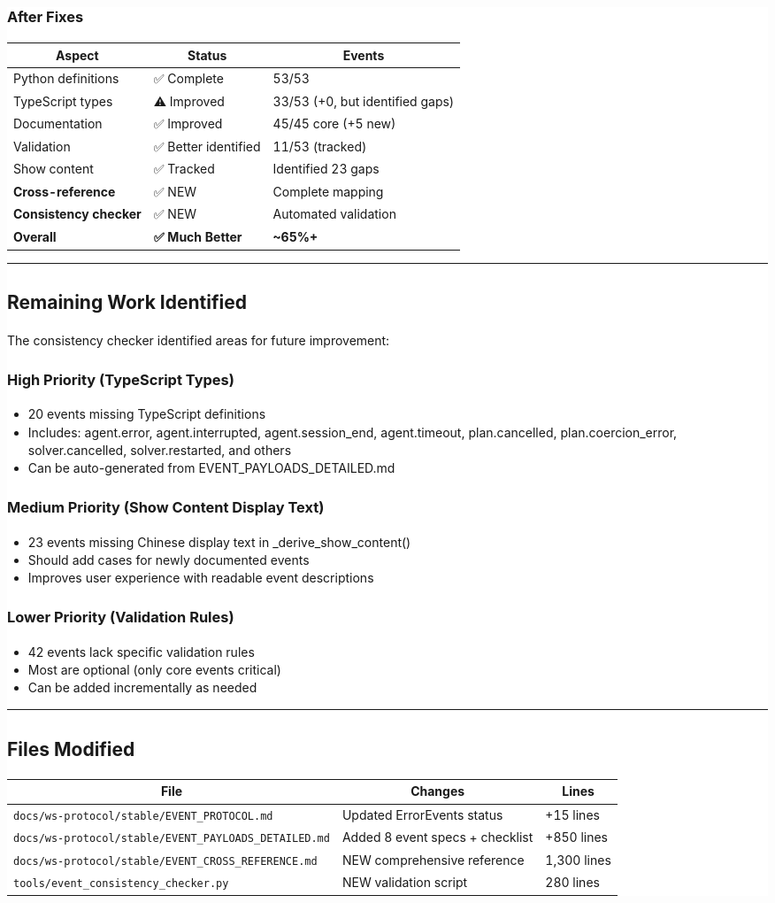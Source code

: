### After Fixes

| Aspect | Status | Events |
|--------|--------|--------|
| Python definitions | ✅ Complete | 53/53 |
| TypeScript types | ⚠️  Improved | 33/53 (+0, but identified gaps) |
| Documentation | ✅ Improved | 45/45 core (+5 new) |
| Validation | ✅ Better identified | 11/53 (tracked) |
| Show content | ✅ Tracked | Identified 23 gaps |
| **Cross-reference** | ✅ NEW | Complete mapping |
| **Consistency checker** | ✅ NEW | Automated validation |
| **Overall** | **✅ Much Better** | **~65%+** |

---

## Remaining Work Identified

The consistency checker identified areas for future improvement:

### High Priority (TypeScript Types)
- 20 events missing TypeScript definitions
- Includes: agent.error, agent.interrupted, agent.session_end, agent.timeout, plan.cancelled, plan.coercion_error, solver.cancelled, solver.restarted, and others
- Can be auto-generated from EVENT_PAYLOADS_DETAILED.md

### Medium Priority (Show Content Display Text)
- 23 events missing Chinese display text in _derive_show_content()
- Should add cases for newly documented events
- Improves user experience with readable event descriptions

### Lower Priority (Validation Rules)
- 42 events lack specific validation rules
- Most are optional (only core events critical)
- Can be added incrementally as needed

---

## Files Modified

| File | Changes | Lines |
|------|---------|-------|
| `docs/ws-protocol/stable/EVENT_PROTOCOL.md` | Updated ErrorEvents status | +15 lines |
| `docs/ws-protocol/stable/EVENT_PAYLOADS_DETAILED.md` | Added 8 event specs + checklist | +850 lines |
| `docs/ws-protocol/stable/EVENT_CROSS_REFERENCE.md` | NEW comprehensive reference | 1,300 lines |
| `tools/event_consistency_checker.py` | NEW validation script | 280 lines |
